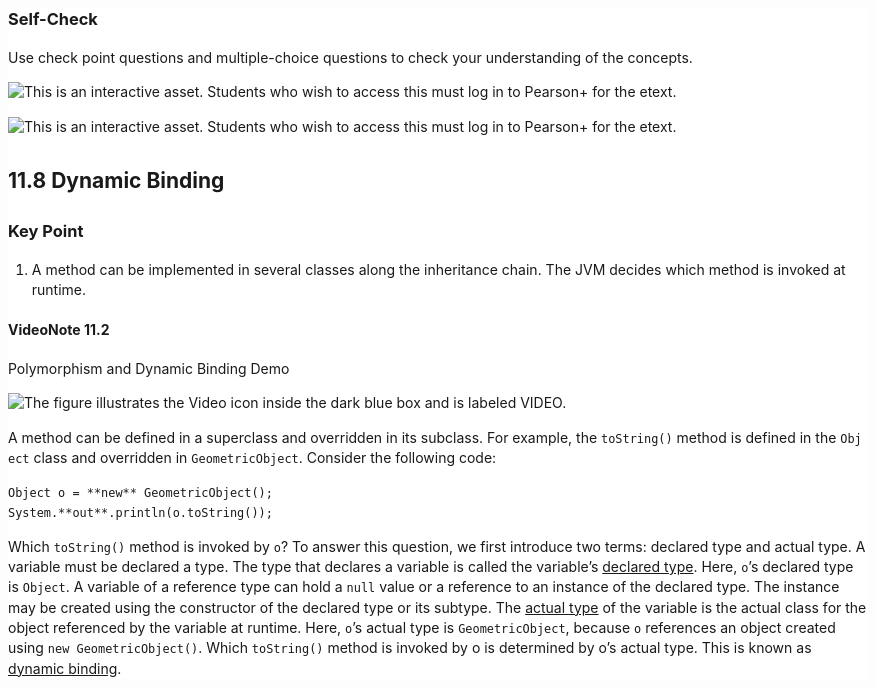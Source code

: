 ### Self-Check

Use check point questions and multiple-choice questions to check your
understanding of the concepts.

![This is an interactive asset. Students who wish to access this must log in
to Pearson+ for the etext.](7_files/self_check_11_009a.png)

![This is an interactive asset. Students who wish to access this must log in
to Pearson+ for the etext.](7_files/self_check_11_009b.webp)

## 11.8 Dynamic Binding

### Key Point

  1. A method can be implemented in several classes along the inheritance chain. The JVM decides which method is invoked at runtime.

#### VideoNote 11.2

Polymorphism and Dynamic Binding Demo

![The figure illustrates the Video icon inside the dark blue box and is
labeled VIDEO.](8_files/video_icon_001.png)

A method can be defined in a superclass and overridden in its subclass. For
example, the `toString()` method is defined in the `Object` class and
overridden in `GeometricObject`. Consider the following code:

    
    
    Object o = **new** GeometricObject();
    System.**out**.println(o.toString());
    

Which `toString()` method is invoked by `o`? To answer this question, we first
introduce two terms: declared type and actual type. A variable must be
declared a type. The type that declares a variable is called the variable’s
[declared
type](https://jigsaw.vitalsource.com/books/9780138123352/epub/OPS/xhtml/fileP700101832900000000000000000DD10.xhtml#P700101832900000000000000000DE5B).
Here, `o`’s declared type is `Object`. A variable of a reference type can hold
a `null` value or a reference to an instance of the declared type. The
instance may be created using the constructor of the declared type or its
subtype. The [actual
type](https://jigsaw.vitalsource.com/books/9780138123352/epub/OPS/xhtml/fileP700101832900000000000000000DD10.xhtml#P700101832900000000000000000DD2E)
of the variable is the actual class for the object referenced by the variable
at runtime. Here, `o`’s actual type is `GeometricObject`, because `o`
references an object created using `new GeometricObject()`. Which `toString()`
method is invoked by o is determined by o’s actual type. This is known as
[dynamic
binding](https://jigsaw.vitalsource.com/books/9780138123352/epub/OPS/xhtml/fileP700101832900000000000000000DD10.xhtml#P700101832900000000000000000DEA7).
